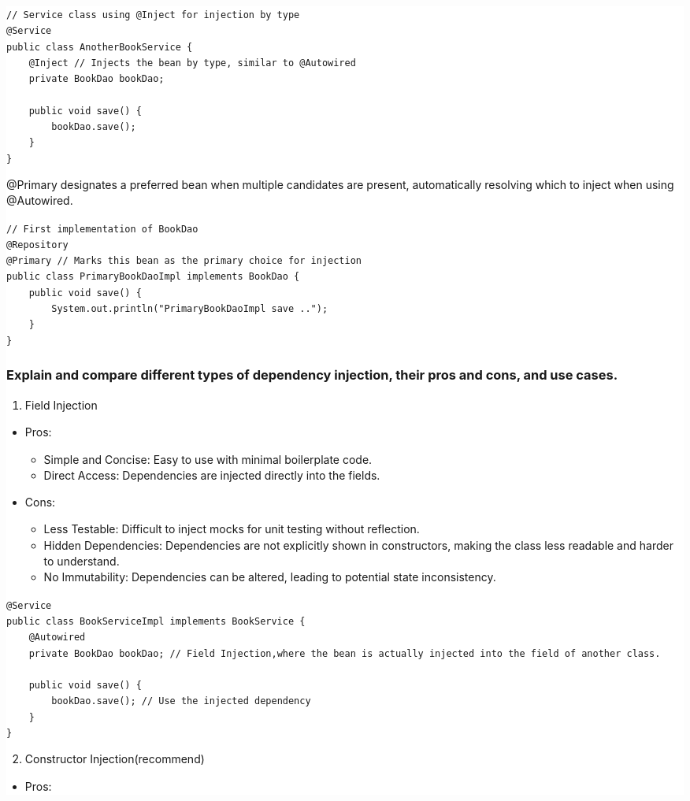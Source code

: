 
```angular2html
// Service class using @Inject for injection by type
@Service
public class AnotherBookService {
    @Inject // Injects the bean by type, similar to @Autowired
    private BookDao bookDao;

    public void save() {
        bookDao.save();
    }
}
```
@Primary designates a preferred bean when multiple candidates are present, automatically resolving which to inject when using @Autowired.
```angular2html
// First implementation of BookDao
@Repository
@Primary // Marks this bean as the primary choice for injection
public class PrimaryBookDaoImpl implements BookDao {
    public void save() {
        System.out.println("PrimaryBookDaoImpl save ..");
    }
}
```

### Explain and compare different types of dependency injection, their pros and cons, and use cases.
1. Field Injection
- Pros:

   - Simple and Concise: Easy to use with minimal boilerplate code.
   - Direct Access: Dependencies are injected directly into the fields.
- Cons:

  - Less Testable: Difficult to inject mocks for unit testing without reflection.
  - Hidden Dependencies: Dependencies are not explicitly shown in constructors, making the class less readable and harder to understand.
  - No Immutability: Dependencies can be altered, leading to potential state inconsistency.

```angular2html
@Service
public class BookServiceImpl implements BookService {
    @Autowired
    private BookDao bookDao; // Field Injection,where the bean is actually injected into the field of another class.

    public void save() {
        bookDao.save(); // Use the injected dependency
    }
}

```
2. Constructor Injection(recommend)
- Pros:
